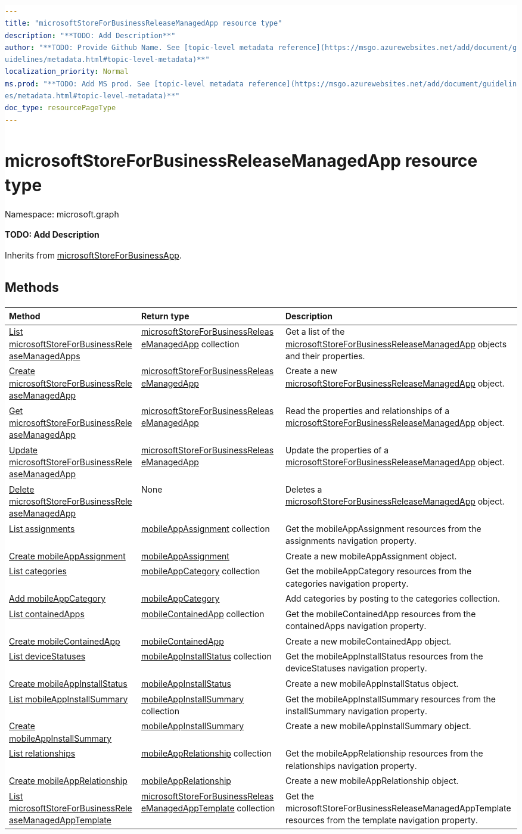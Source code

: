 ```yaml
---
title: "microsoftStoreForBusinessReleaseManagedApp resource type"
description: "**TODO: Add Description**"
author: "**TODO: Provide Github Name. See [topic-level metadata reference](https://msgo.azurewebsites.net/add/document/guidelines/metadata.html#topic-level-metadata)**"
localization_priority: Normal
ms.prod: "**TODO: Add MS prod. See [topic-level metadata reference](https://msgo.azurewebsites.net/add/document/guidelines/metadata.html#topic-level-metadata)**"
doc_type: resourcePageType
---
```


# microsoftStoreForBusinessReleaseManagedApp resource type

Namespace: microsoft.graph

**TODO: Add Description**


Inherits from [microsoftStoreForBusinessApp](../resources/microsoftstoreforbusinessapp.md).

## Methods
|Method|Return type|Description|
|:---|:---|:---|
|[List microsoftStoreForBusinessReleaseManagedApps](../api/microsoftstoreforbusinessreleasemanagedapp-list.md)|[microsoftStoreForBusinessReleaseManagedApp](../resources/microsoftstoreforbusinessreleasemanagedapp.md) collection|Get a list of the [microsoftStoreForBusinessReleaseManagedApp](../resources/microsoftstoreforbusinessreleasemanagedapp.md) objects and their properties.|
|[Create microsoftStoreForBusinessReleaseManagedApp](../api/microsoftstoreforbusinessreleasemanagedapp-create.md)|[microsoftStoreForBusinessReleaseManagedApp](../resources/microsoftstoreforbusinessreleasemanagedapp.md)|Create a new [microsoftStoreForBusinessReleaseManagedApp](../resources/microsoftstoreforbusinessreleasemanagedapp.md) object.|
|[Get microsoftStoreForBusinessReleaseManagedApp](../api/microsoftstoreforbusinessreleasemanagedapp-get.md)|[microsoftStoreForBusinessReleaseManagedApp](../resources/microsoftstoreforbusinessreleasemanagedapp.md)|Read the properties and relationships of a [microsoftStoreForBusinessReleaseManagedApp](../resources/microsoftstoreforbusinessreleasemanagedapp.md) object.|
|[Update microsoftStoreForBusinessReleaseManagedApp](../api/microsoftstoreforbusinessreleasemanagedapp-update.md)|[microsoftStoreForBusinessReleaseManagedApp](../resources/microsoftstoreforbusinessreleasemanagedapp.md)|Update the properties of a [microsoftStoreForBusinessReleaseManagedApp](../resources/microsoftstoreforbusinessreleasemanagedapp.md) object.|
|[Delete microsoftStoreForBusinessReleaseManagedApp](../api/microsoftstoreforbusinessreleasemanagedapp-delete.md)|None|Deletes a [microsoftStoreForBusinessReleaseManagedApp](../resources/microsoftstoreforbusinessreleasemanagedapp.md) object.|
|[List assignments](../api/microsoftstoreforbusinessreleasemanagedapp-list-assignments.md)|[mobileAppAssignment](../resources/intune-mobileappassignment.md) collection|Get the mobileAppAssignment resources from the assignments navigation property.|
|[Create mobileAppAssignment](../api/microsoftstoreforbusinessreleasemanagedapp-post-assignments.md)|[mobileAppAssignment](../resources/intune-mobileappassignment.md)|Create a new mobileAppAssignment object.|
|[List categories](../api/microsoftstoreforbusinessreleasemanagedapp-list-categories.md)|[mobileAppCategory](../resources/intune-mobileappcategory.md) collection|Get the mobileAppCategory resources from the categories navigation property.|
|[Add mobileAppCategory](../api/microsoftstoreforbusinessreleasemanagedapp-post-categories.md)|[mobileAppCategory](../resources/intune-mobileappcategory.md)|Add categories by posting to the categories collection.|
|[List containedApps](../api/microsoftstoreforbusinessreleasemanagedapp-list-containedapps.md)|[mobileContainedApp](../resources/intune-mobilecontainedapp.md) collection|Get the mobileContainedApp resources from the containedApps navigation property.|
|[Create mobileContainedApp](../api/microsoftstoreforbusinessreleasemanagedapp-post-containedapps.md)|[mobileContainedApp](../resources/intune-mobilecontainedapp.md)|Create a new mobileContainedApp object.|
|[List deviceStatuses](../api/microsoftstoreforbusinessreleasemanagedapp-list-devicestatuses.md)|[mobileAppInstallStatus](../resources/intune-mobileappinstallstatus.md) collection|Get the mobileAppInstallStatus resources from the deviceStatuses navigation property.|
|[Create mobileAppInstallStatus](../api/microsoftstoreforbusinessreleasemanagedapp-post-devicestatuses.md)|[mobileAppInstallStatus](../resources/intune-mobileappinstallstatus.md)|Create a new mobileAppInstallStatus object.|
|[List mobileAppInstallSummary](../api/microsoftstoreforbusinessreleasemanagedapp-list-installsummary.md)|[mobileAppInstallSummary](../resources/intune-mobileappinstallsummary.md) collection|Get the mobileAppInstallSummary resources from the installSummary navigation property.|
|[Create mobileAppInstallSummary](../api/microsoftstoreforbusinessreleasemanagedapp-post-installsummary.md)|[mobileAppInstallSummary](../resources/intune-mobileappinstallsummary.md)|Create a new mobileAppInstallSummary object.|
|[List relationships](../api/microsoftstoreforbusinessreleasemanagedapp-list-relationships.md)|[mobileAppRelationship](../resources/intune-mobileapprelationship.md) collection|Get the mobileAppRelationship resources from the relationships navigation property.|
|[Create mobileAppRelationship](../api/microsoftstoreforbusinessreleasemanagedapp-post-relationships.md)|[mobileAppRelationship](../resources/intune-mobileapprelationship.md)|Create a new mobileAppRelationship object.|
|[List microsoftStoreForBusinessReleaseManagedAppTemplate](../api/microsoftstoreforbusinessreleasemanagedapp-list-template.md)|[microsoftStoreForBusinessReleaseManagedAppTemplate](../resources/intune-microsoftstoreforbusinessreleasemanagedapptemplate.md) collection|Get the microsoftStoreForBusinessReleaseManagedAppTemplate resources from the template navigation property.|